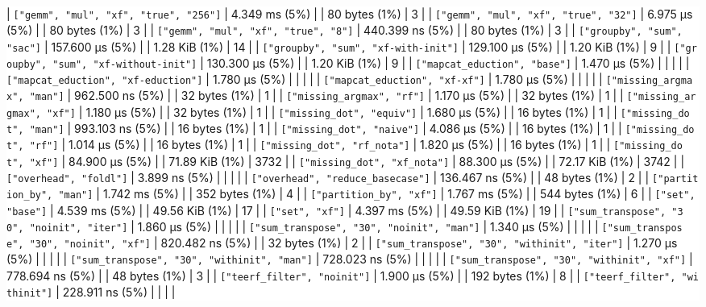 | `["gemm", "mul", "xf", "true", "256"]`                         |   4.349 ms (5%) |         |   80 bytes (1%) |           3 |
| `["gemm", "mul", "xf", "true", "32"]`                          |   6.975 μs (5%) |         |   80 bytes (1%) |           3 |
| `["gemm", "mul", "xf", "true", "8"]`                           | 440.399 ns (5%) |         |   80 bytes (1%) |           3 |
| `["groupby", "sum", "sac"]`                                    | 157.600 μs (5%) |         |   1.28 KiB (1%) |          14 |
| `["groupby", "sum", "xf-with-init"]`                           | 129.100 μs (5%) |         |   1.20 KiB (1%) |           9 |
| `["groupby", "sum", "xf-without-init"]`                        | 130.300 μs (5%) |         |   1.20 KiB (1%) |           9 |
| `["mapcat_eduction", "base"]`                                  |   1.470 μs (5%) |         |                 |             |
| `["mapcat_eduction", "xf-eduction"]`                           |   1.780 μs (5%) |         |                 |             |
| `["mapcat_eduction", "xf-xf"]`                                 |   1.780 μs (5%) |         |                 |             |
| `["missing_argmax", "man"]`                                    | 962.500 ns (5%) |         |   32 bytes (1%) |           1 |
| `["missing_argmax", "rf"]`                                     |   1.170 μs (5%) |         |   32 bytes (1%) |           1 |
| `["missing_argmax", "xf"]`                                     |   1.180 μs (5%) |         |   32 bytes (1%) |           1 |
| `["missing_dot", "equiv"]`                                     |   1.680 μs (5%) |         |   16 bytes (1%) |           1 |
| `["missing_dot", "man"]`                                       | 993.103 ns (5%) |         |   16 bytes (1%) |           1 |
| `["missing_dot", "naive"]`                                     |   4.086 μs (5%) |         |   16 bytes (1%) |           1 |
| `["missing_dot", "rf"]`                                        |   1.014 μs (5%) |         |   16 bytes (1%) |           1 |
| `["missing_dot", "rf_nota"]`                                   |   1.820 μs (5%) |         |   16 bytes (1%) |           1 |
| `["missing_dot", "xf"]`                                        |  84.900 μs (5%) |         |  71.89 KiB (1%) |        3732 |
| `["missing_dot", "xf_nota"]`                                   |  88.300 μs (5%) |         |  72.17 KiB (1%) |        3742 |
| `["overhead", "foldl"]`                                        |   3.899 ns (5%) |         |                 |             |
| `["overhead", "reduce_basecase"]`                              | 136.467 ns (5%) |         |   48 bytes (1%) |           2 |
| `["partition_by", "man"]`                                      |   1.742 ms (5%) |         |  352 bytes (1%) |           4 |
| `["partition_by", "xf"]`                                       |   1.767 ms (5%) |         |  544 bytes (1%) |           6 |
| `["set", "base"]`                                              |   4.539 ms (5%) |         |  49.56 KiB (1%) |          17 |
| `["set", "xf"]`                                                |   4.397 ms (5%) |         |  49.59 KiB (1%) |          19 |
| `["sum_transpose", "30", "noinit", "iter"]`                    |   1.860 μs (5%) |         |                 |             |
| `["sum_transpose", "30", "noinit", "man"]`                     |   1.340 μs (5%) |         |                 |             |
| `["sum_transpose", "30", "noinit", "xf"]`                      | 820.482 ns (5%) |         |   32 bytes (1%) |           2 |
| `["sum_transpose", "30", "withinit", "iter"]`                  |   1.270 μs (5%) |         |                 |             |
| `["sum_transpose", "30", "withinit", "man"]`                   | 728.023 ns (5%) |         |                 |             |
| `["sum_transpose", "30", "withinit", "xf"]`                    | 778.694 ns (5%) |         |   48 bytes (1%) |           3 |
| `["teerf_filter", "noinit"]`                                   |   1.900 μs (5%) |         |  192 bytes (1%) |           8 |
| `["teerf_filter", "withinit"]`                                 | 228.911 ns (5%) |         |                 |             |
